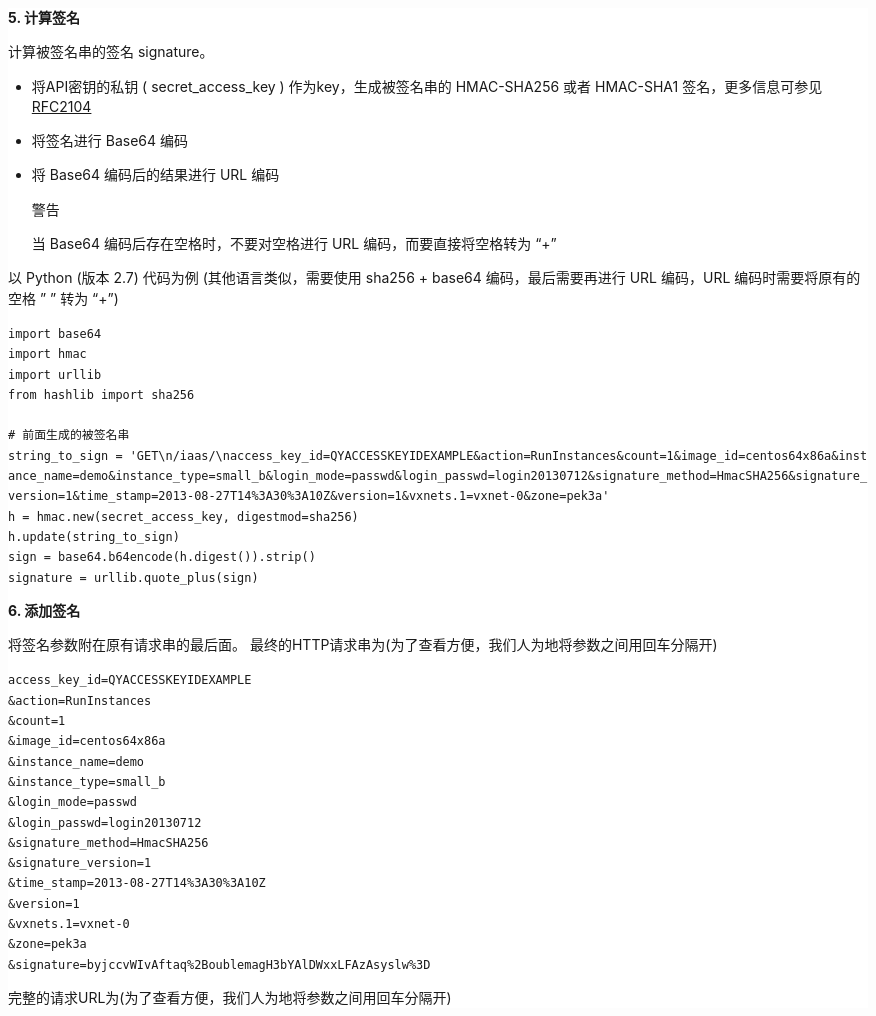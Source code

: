 **5\. 计算签名**

计算被签名串的签名 signature。

* 将API密钥的私钥 ( secret_access_key ) 作为key，生成被签名串的 HMAC-SHA256 或者 HMAC-SHA1 签名，更多信息可参见 [RFC2104](http://www.ietf.org/rfc/rfc2104.txt)

* 将签名进行 Base64 编码

* 将 Base64 编码后的结果进行 URL 编码

  警告

  当 Base64 编码后存在空格时，不要对空格进行 URL 编码，而要直接将空格转为 “+”

以 Python (版本 2.7) 代码为例 (其他语言类似，需要使用 sha256 + base64 编码，最后需要再进行 URL 编码，URL 编码时需要将原有的空格 ” ” 转为 “+”)

```
import base64
import hmac
import urllib
from hashlib import sha256

# 前面生成的被签名串
string_to_sign = 'GET\n/iaas/\naccess_key_id=QYACCESSKEYIDEXAMPLE&action=RunInstances&count=1&image_id=centos64x86a&instance_name=demo&instance_type=small_b&login_mode=passwd&login_passwd=login20130712&signature_method=HmacSHA256&signature_version=1&time_stamp=2013-08-27T14%3A30%3A10Z&version=1&vxnets.1=vxnet-0&zone=pek3a'
h = hmac.new(secret_access_key, digestmod=sha256)
h.update(string_to_sign)
sign = base64.b64encode(h.digest()).strip()
signature = urllib.quote_plus(sign)
```

**6\. 添加签名**

将签名参数附在原有请求串的最后面。 最终的HTTP请求串为(为了查看方便，我们人为地将参数之间用回车分隔开)

```
access_key_id=QYACCESSKEYIDEXAMPLE
&action=RunInstances
&count=1
&image_id=centos64x86a
&instance_name=demo
&instance_type=small_b
&login_mode=passwd
&login_passwd=login20130712
&signature_method=HmacSHA256
&signature_version=1
&time_stamp=2013-08-27T14%3A30%3A10Z
&version=1
&vxnets.1=vxnet-0
&zone=pek3a
&signature=byjccvWIvAftaq%2BoublemagH3bYAlDWxxLFAzAsyslw%3D
```

完整的请求URL为(为了查看方便，我们人为地将参数之间用回车分隔开)
